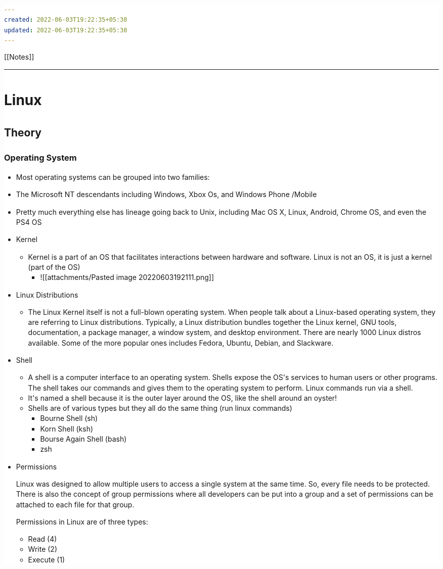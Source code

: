 ```yaml
---
created: 2022-06-03T19:22:35+05:30
updated: 2022-06-03T19:22:35+05:30
---
```

[[Notes]]

---
# Linux

## Theory
### Operating System
- Most operating systems can be grouped into two families:
- The Microsoft NT descendants including Windows, Xbox Os, and Windows Phone /Mobile
- Pretty much everything else has lineage going back to Unix, including Mac OS X, Linux, Android, Chrome OS, and even the PS4 OS
-   Kernel
	- Kernel is a part of an OS that facilitates interactions between hardware and software. Linux is not an OS, it is just a kernel (part of the OS)
		- ![[attachments/Pasted image 20220603192111.png]]
    
-   Linux Distributions
	- The Linux Kernel itself is not a full-blown operating system. When people talk about a Linux-based operating system, they are referring to Linux distributions. Typically, a Linux distribution bundles together the Linux kernel, GNU tools, documentation, a package manager, a window system, and desktop environment. There are nearly 1000 Linux distros available. Some of the more popular ones includes Fedora, Ubuntu, Debian, and Slackware.
    
-   Shell
	- A shell is a computer interface to an operating system. Shells expose the OS's services to human users or other programs. The shell takes our commands and gives them to the operating system to perform. Linux commands run via a shell.
	- It's named a shell because it is the outer layer around the OS, like the shell around an oyster!
	- Shells are of various types but they all do the same thing (run linux commands)
	    -   Bourne Shell (sh)
	    -   Korn Shell (ksh)
	    -   Bourse Again Shell (bash)
	    -   zsh
-   Permissions
    
    Linux was designed to allow multiple users to access a single system at the same time. So, every file needs to be protected. There is also the concept of group permissions where all developers can be put into a group and a set of permissions can be attached to each file for that group.
    
    Permissions in Linux are of three types:
    
    -   Read (4)
    -   Write (2)
    -   Execute (1)
    